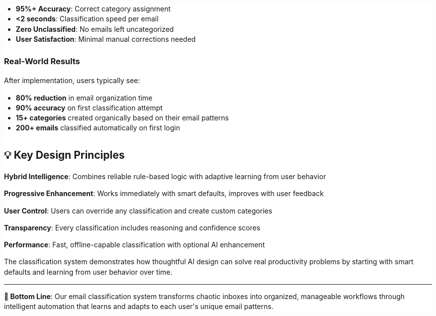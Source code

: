- **95%+ Accuracy**: Correct category assignment
- **<2 seconds**: Classification speed per email
- **Zero Unclassified**: No emails left uncategorized
- **User Satisfaction**: Minimal manual corrections needed

### Real-World Results

After implementation, users typically see:
- **80% reduction** in email organization time
- **90% accuracy** on first classification attempt
- **15+ categories** created organically based on their email patterns
- **200+ emails** classified automatically on first login

## 💡 Key Design Principles

**Hybrid Intelligence**: Combines reliable rule-based logic with adaptive learning from user behavior

**Progressive Enhancement**: Works immediately with smart defaults, improves with user feedback

**User Control**: Users can override any classification and create custom categories

**Transparency**: Every classification includes reasoning and confidence scores

**Performance**: Fast, offline-capable classification with optional AI enhancement

The classification system demonstrates how thoughtful AI design can solve real productivity problems by starting with smart defaults and learning from user behavior over time.

---

**🎯 Bottom Line**: Our email classification system transforms chaotic inboxes into organized, manageable workflows through intelligent automation that learns and adapts to each user's unique email patterns.